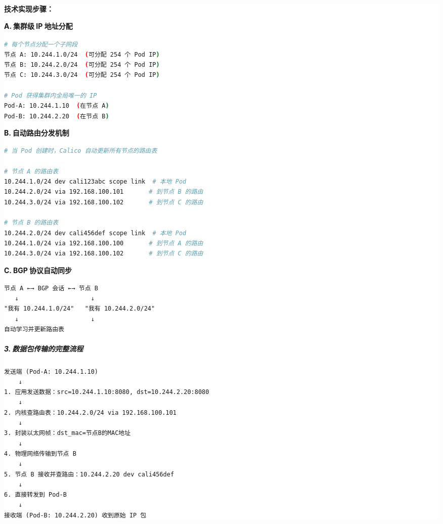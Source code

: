 **技术实现步骤：**

**A. 集群级 IP 地址分配**
```bash
# 每个节点分配一个子网段
节点 A: 10.244.1.0/24  (可分配 254 个 Pod IP)
节点 B: 10.244.2.0/24  (可分配 254 个 Pod IP)
节点 C: 10.244.3.0/24  (可分配 254 个 Pod IP)

# Pod 获得集群内全局唯一的 IP
Pod-A: 10.244.1.10  (在节点 A)
Pod-B: 10.244.2.20  (在节点 B)
```

**B. 自动路由分发机制**
```bash
# 当 Pod 创建时，Calico 自动更新所有节点的路由表

# 节点 A 的路由表
10.244.1.0/24 dev cali123abc scope link  # 本地 Pod
10.244.2.0/24 via 192.168.100.101       # 到节点 B 的路由
10.244.3.0/24 via 192.168.100.102       # 到节点 C 的路由

# 节点 B 的路由表  
10.244.2.0/24 dev cali456def scope link  # 本地 Pod
10.244.1.0/24 via 192.168.100.100       # 到节点 A 的路由
10.244.3.0/24 via 192.168.100.102       # 到节点 C 的路由
```

**C. BGP 协议自动同步**
```
节点 A ←→ BGP 会话 ←→ 节点 B
   ↓                    ↓
"我有 10.244.1.0/24"   "我有 10.244.2.0/24"
   ↓                    ↓
自动学习并更新路由表
```

##### 3. **数据包传输的完整流程**

```
发送端 (Pod-A: 10.244.1.10)
    ↓
1. 应用发送数据：src=10.244.1.10:8080, dst=10.244.2.20:8080
    ↓
2. 内核查路由表：10.244.2.0/24 via 192.168.100.101
    ↓
3. 封装以太网帧：dst_mac=节点B的MAC地址
    ↓
4. 物理网络传输到节点 B
    ↓
5. 节点 B 接收并查路由：10.244.2.20 dev cali456def
    ↓
6. 直接转发到 Pod-B
    ↓
接收端 (Pod-B: 10.244.2.20) 收到原始 IP 包
```
